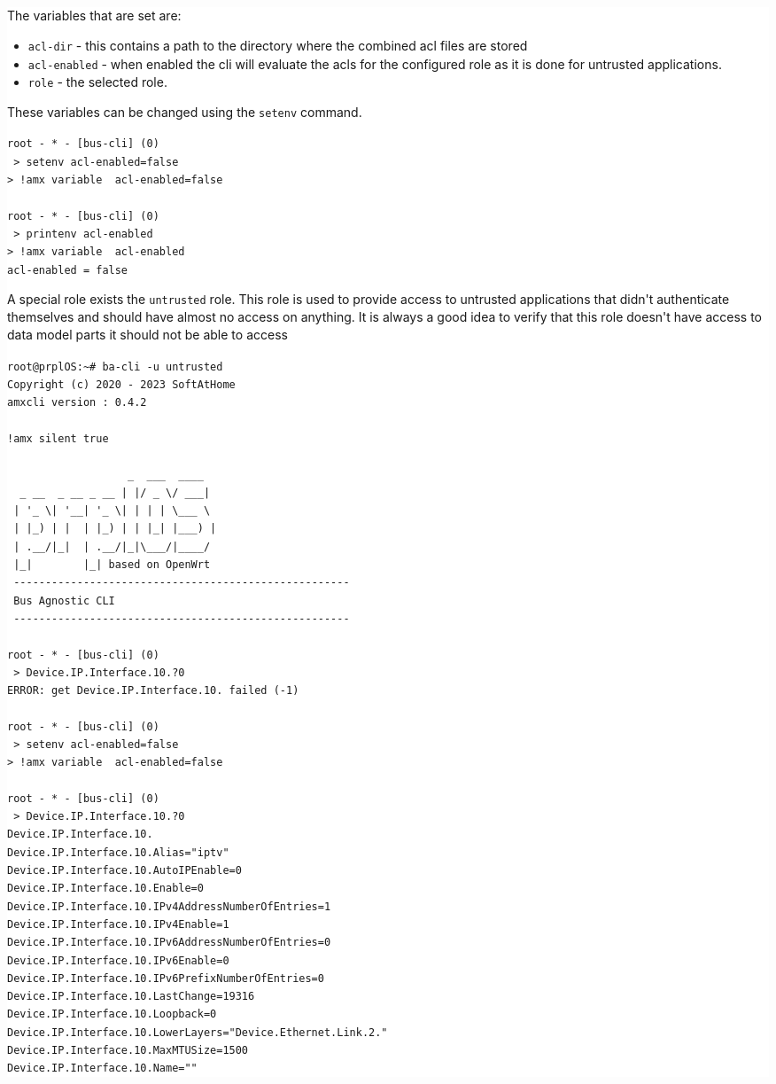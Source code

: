 The variables that are set are:

- `acl-dir` - this contains a path to the directory where the combined acl files are stored
- `acl-enabled` - when enabled the cli will evaluate the acls for the configured role as it is done for untrusted applications.
- `role` - the selected role.

These variables can be changed using the `setenv` command.

```
root - * - [bus-cli] (0)
 > setenv acl-enabled=false
> !amx variable  acl-enabled=false

root - * - [bus-cli] (0)
 > printenv acl-enabled
> !amx variable  acl-enabled
acl-enabled = false
```

A special role exists the `untrusted` role. This role is used to provide access to untrusted applications that didn't authenticate themselves and should have almost no access on anything. It is always a good idea to verify that this role doesn't have access to data model parts it should not be able to access

```
root@prplOS:~# ba-cli -u untrusted
Copyright (c) 2020 - 2023 SoftAtHome
amxcli version : 0.4.2

!amx silent true

                   _  ___  ____
  _ __  _ __ _ __ | |/ _ \/ ___|
 | '_ \| '__| '_ \| | | | \___ \
 | |_) | |  | |_) | | |_| |___) |
 | .__/|_|  | .__/|_|\___/|____/
 |_|        |_| based on OpenWrt
 -----------------------------------------------------
 Bus Agnostic CLI
 -----------------------------------------------------

root - * - [bus-cli] (0)
 > Device.IP.Interface.10.?0
ERROR: get Device.IP.Interface.10. failed (-1)

root - * - [bus-cli] (0)
 > setenv acl-enabled=false
> !amx variable  acl-enabled=false

root - * - [bus-cli] (0)
 > Device.IP.Interface.10.?0
Device.IP.Interface.10.
Device.IP.Interface.10.Alias="iptv"
Device.IP.Interface.10.AutoIPEnable=0
Device.IP.Interface.10.Enable=0
Device.IP.Interface.10.IPv4AddressNumberOfEntries=1
Device.IP.Interface.10.IPv4Enable=1
Device.IP.Interface.10.IPv6AddressNumberOfEntries=0
Device.IP.Interface.10.IPv6Enable=0
Device.IP.Interface.10.IPv6PrefixNumberOfEntries=0
Device.IP.Interface.10.LastChange=19316
Device.IP.Interface.10.Loopback=0
Device.IP.Interface.10.LowerLayers="Device.Ethernet.Link.2."
Device.IP.Interface.10.MaxMTUSize=1500
Device.IP.Interface.10.Name=""
```
